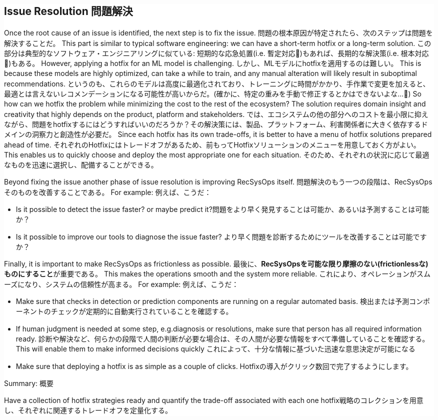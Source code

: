 ## Issue Resolution 問題解決

Once the root cause of an issue is identified, the next step is to fix the issue.
問題の根本原因が特定されたら、次のステップは問題を解決することだ。
This part is similar to typical software engineering: we can have a short-term hotfix or a long-term solution.
この部分は典型的なソフトウェア・エンジニアリングに似ている: 短期的な応急処置(i.e. 暫定対応:thinking:)もあれば、長期的な解決策(i.e. 根本対応:thinking:)もある。
However, applying a hotfix for an ML model is challenging.
しかし、MLモデルにhotfixを適用するのは難しい。
This is because these models are highly optimized, can take a while to train, and any manual alteration will likely result in suboptimal recommendations.
というのも、これらのモデルは高度に最適化されており、トレーニングに時間がかかり、手作業で変更を加えると、最適とは言えないレコメンデーションになる可能性が高いからだ。(確かに、特定の重みを手動で修正するとかはできないよな...:thinking:)
So how can we hotfix the problem while minimizing the cost to the rest of the ecosystem? The solution requires domain insight and creativity that highly depends on the product, platform and stakeholders.
では、エコシステムの他の部分へのコストを最小限に抑えながら、問題をhotfixするにはどうすればいいのだろうか？その解決策には、製品、プラットフォーム、利害関係者に大きく依存するドメインの洞察力と創造性が必要だ。
Since each hotfix has its own trade-offs, it is better to have a menu of hotfix solutions prepared ahead of time.
それぞれのHotfixにはトレードオフがあるため、前もってHotfixソリューションのメニューを用意しておく方がよい。
This enables us to quickly choose and deploy the most appropriate one for each situation.
そのため、それぞれの状況に応じて最適なものを迅速に選択し、配備することができる。

Beyond fixing the issue another phase of issue resolution is improving RecSysOps itself.
問題解決のもう一つの段階は、RecSysOpsそのものを改善することである。
For example:
例えば、こうだ：

- Is it possible to detect the issue faster? or maybe predict it?問題をより早く発見することは可能か、あるいは予測することは可能か？

- Is it possible to improve our tools to diagnose the issue faster? より早く問題を診断するためにツールを改善することは可能ですか？

Finally, it is important to make RecSysOps as frictionless as possible.
最後に、**RecSysOpsを可能な限り摩擦のない(frictionlessな)ものにすること**が重要である。
This makes the operations smooth and the system more reliable.
これにより、オペレーションがスムーズになり、システムの信頼性が高まる。
For example:
例えば、こうだ：

- Make sure that checks in detection or prediction components are running on a regular automated basis. 検出または予測コンポーネントのチェックが定期的に自動実行されていることを確認する。

- If human judgment is needed at some step, e.g.diagnosis or resolutions, make sure that person has all required information ready. 診断や解決など、何らかの段階で人間の判断が必要な場合は、その人間が必要な情報をすべて準備していることを確認する。 This will enable them to make informed decisions quickly これによって、十分な情報に基づいた迅速な意思決定が可能になる

- Make sure that deploying a hotfix is as simple as a couple of clicks. Hotfixの導入がクリック数回で完了するようにします。

Summary:
概要

Have a collection of hotfix strategies ready and quantify the trade-off associated with each one
hotfix戦略のコレクションを用意し、それぞれに関連するトレードオフを定量化する。
